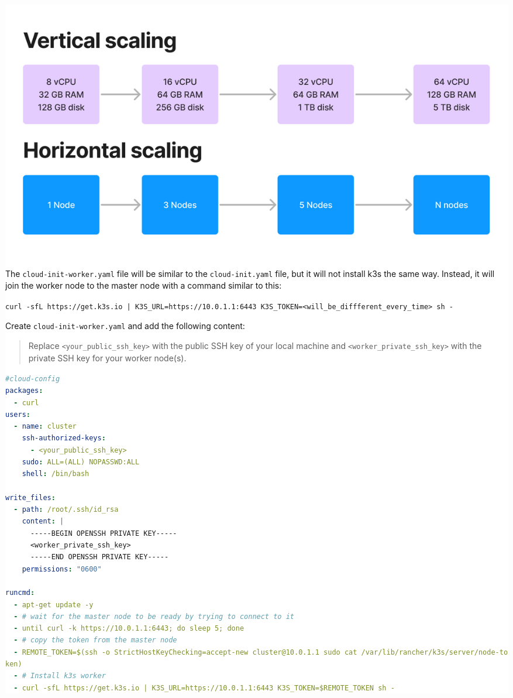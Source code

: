 ![Horizontal vs vertical scaling](images/diagram-2.png)

The `cloud-init-worker.yaml` file will be similar to the `cloud-init.yaml` file, but it will not install k3s the same
way. Instead, it will join the worker node to the master node with a command similar to this:

```shell
curl -sfL https://get.k3s.io | K3S_URL=https://10.0.1.1:6443 K3S_TOKEN=<will_be_diffferent_every_time> sh -
```

Create `cloud-init-worker.yaml` and add the following content:

> Replace `<your_public_ssh_key>` with the public SSH key of your local machine and `<worker_private_ssh_key>` with the private SSH key for your worker node(s).

```yaml
#cloud-config
packages:
  - curl
users:
  - name: cluster
    ssh-authorized-keys:
      - <your_public_ssh_key>
    sudo: ALL=(ALL) NOPASSWD:ALL
    shell: /bin/bash

write_files:
  - path: /root/.ssh/id_rsa
    content: |
      -----BEGIN OPENSSH PRIVATE KEY-----
      <worker_private_ssh_key>
      -----END OPENSSH PRIVATE KEY-----
    permissions: "0600"

runcmd:
  - apt-get update -y
  - # wait for the master node to be ready by trying to connect to it
  - until curl -k https://10.0.1.1:6443; do sleep 5; done
  - # copy the token from the master node
  - REMOTE_TOKEN=$(ssh -o StrictHostKeyChecking=accept-new cluster@10.0.1.1 sudo cat /var/lib/rancher/k3s/server/node-token)
  - # Install k3s worker
  - curl -sfL https://get.k3s.io | K3S_URL=https://10.0.1.1:6443 K3S_TOKEN=$REMOTE_TOKEN sh -
```